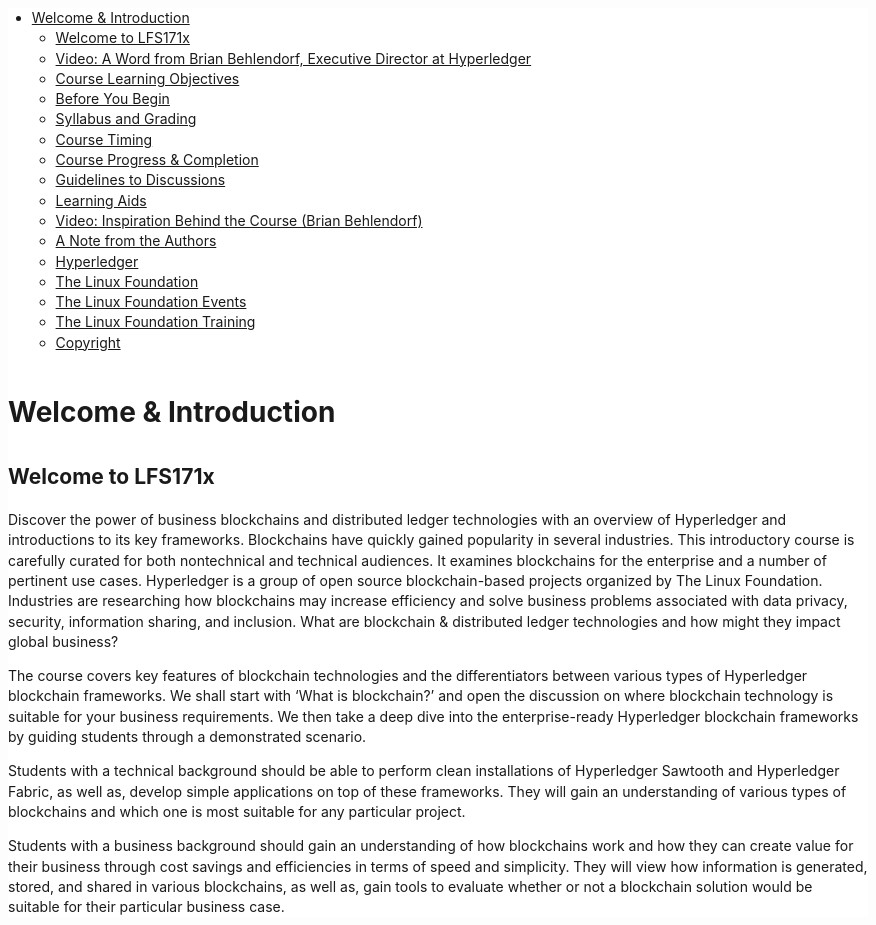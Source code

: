 

- [Welcome & Introduction](#welcome-introduction)
	- [Welcome to LFS171x](#welcome-to-lfs171x)
	- [Video: A Word from Brian Behlendorf, Executive Director at Hyperledger](#video-a-word-from-brian-behlendorf-executive-director-at-hyperledger)
	- [Course Learning Objectives](#course-learning-objectives)
	- [Before You Begin](#before-you-begin)
	- [Syllabus and Grading](#syllabus-and-grading)
	- [Course Timing](#course-timing)
	- [Course Progress & Completion](#course-progress-completion)
	- [Guidelines to Discussions](#guidelines-to-discussions)
	- [Learning Aids](#learning-aids)
	- [Video: Inspiration Behind the Course (Brian Behlendorf)](#video-inspiration-behind-the-course-brian-behlendorf)
	- [A Note from the Authors](#a-note-from-the-authors)
	- [Hyperledger](#hyperledger)
	- [The Linux Foundation](#the-linux-foundation)
	- [The Linux Foundation Events](#the-linux-foundation-events)
	- [The Linux Foundation Training](#the-linux-foundation-training)
	- [Copyright](#copyright)



# Welcome & Introduction

## Welcome to LFS171x
Discover the power of business blockchains and distributed ledger technologies with an overview of Hyperledger and introductions to its key frameworks. Blockchains have quickly gained popularity in several industries. This introductory course is carefully curated for both nontechnical and technical audiences. It examines blockchains for the enterprise and a number of pertinent use cases. Hyperledger is a group of open source blockchain-based projects organized by The Linux Foundation. Industries are researching how blockchains may increase efficiency and solve business problems associated with data privacy, security, information sharing, and inclusion. What are blockchain & distributed ledger technologies and how might they impact global business?

The course covers key features of blockchain technologies and the differentiators between various types of Hyperledger blockchain frameworks. We shall start with ‘What is blockchain?’ and open the discussion on where blockchain technology is suitable for your business requirements. We then take a deep dive into the enterprise-ready Hyperledger blockchain frameworks by guiding students through a demonstrated scenario.

Students with a technical background should be able to perform clean installations of Hyperledger Sawtooth and Hyperledger Fabric, as well as, develop simple applications on top of these frameworks. They will gain an understanding of various types of blockchains and which one is most suitable for any particular project.

Students with a business background should gain an understanding of how blockchains work and how they can create value for their business through cost savings and efficiencies in terms of speed and simplicity. They will view how information is generated, stored, and shared in various blockchains, as well as, gain tools to evaluate whether or not a blockchain solution would be suitable for their particular business case.
